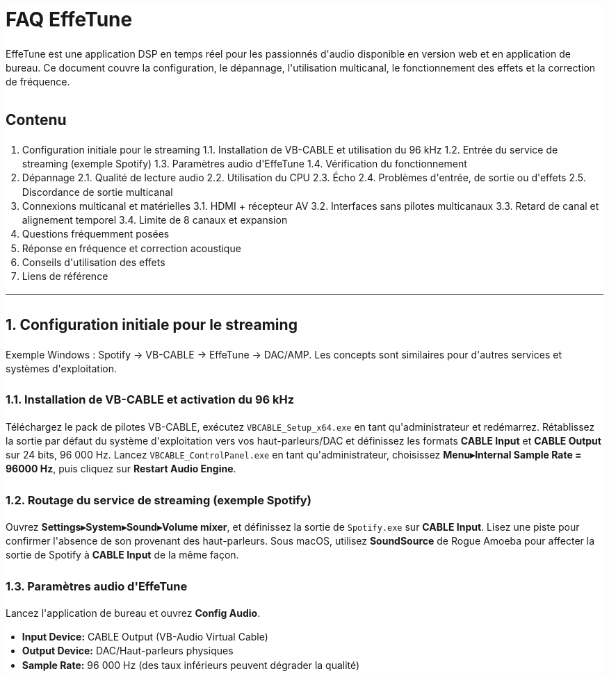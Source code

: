 # FAQ EffeTune

EffeTune est une application DSP en temps réel pour les passionnés d'audio disponible en version web et en application de bureau. Ce document couvre la configuration, le dépannage, l'utilisation multicanal, le fonctionnement des effets et la correction de fréquence.

## Contenu
1. Configuration initiale pour le streaming
   1.1. Installation de VB-CABLE et utilisation du 96 kHz
   1.2. Entrée du service de streaming (exemple Spotify)
   1.3. Paramètres audio d'EffeTune
   1.4. Vérification du fonctionnement
2. Dépannage
   2.1. Qualité de lecture audio
   2.2. Utilisation du CPU
   2.3. Écho
   2.4. Problèmes d'entrée, de sortie ou d'effets
   2.5. Discordance de sortie multicanal
3. Connexions multicanal et matérielles
   3.1. HDMI + récepteur AV
   3.2. Interfaces sans pilotes multicanaux
   3.3. Retard de canal et alignement temporel
   3.4. Limite de 8 canaux et expansion
4. Questions fréquemment posées
5. Réponse en fréquence et correction acoustique
6. Conseils d'utilisation des effets
7. Liens de référence

---

## 1. Configuration initiale pour le streaming

Exemple Windows : Spotify → VB-CABLE → EffeTune → DAC/AMP. Les concepts sont similaires pour d'autres services et systèmes d'exploitation.

### 1.1. Installation de VB-CABLE et activation du 96 kHz
Téléchargez le pack de pilotes VB-CABLE, exécutez `VBCABLE_Setup_x64.exe` en tant qu'administrateur et redémarrez. Rétablissez la sortie par défaut du système d'exploitation vers vos haut-parleurs/DAC et définissez les formats **CABLE Input** et **CABLE Output** sur 24 bits, 96 000 Hz. Lancez `VBCABLE_ControlPanel.exe` en tant qu'administrateur, choisissez **Menu▸Internal Sample Rate = 96000 Hz**, puis cliquez sur **Restart Audio Engine**.

### 1.2. Routage du service de streaming (exemple Spotify)
Ouvrez **Settings▸System▸Sound▸Volume mixer**, et définissez la sortie de `Spotify.exe` sur **CABLE Input**. Lisez une piste pour confirmer l'absence de son provenant des haut-parleurs.
Sous macOS, utilisez **SoundSource** de Rogue Amoeba pour affecter la sortie de Spotify à **CABLE Input** de la même façon.

### 1.3. Paramètres audio d'EffeTune
Lancez l'application de bureau et ouvrez **Config Audio**.
- **Input Device:** CABLE Output (VB-Audio Virtual Cable)
- **Output Device:** DAC/Haut-parleurs physiques
- **Sample Rate:** 96 000 Hz (des taux inférieurs peuvent dégrader la qualité)
